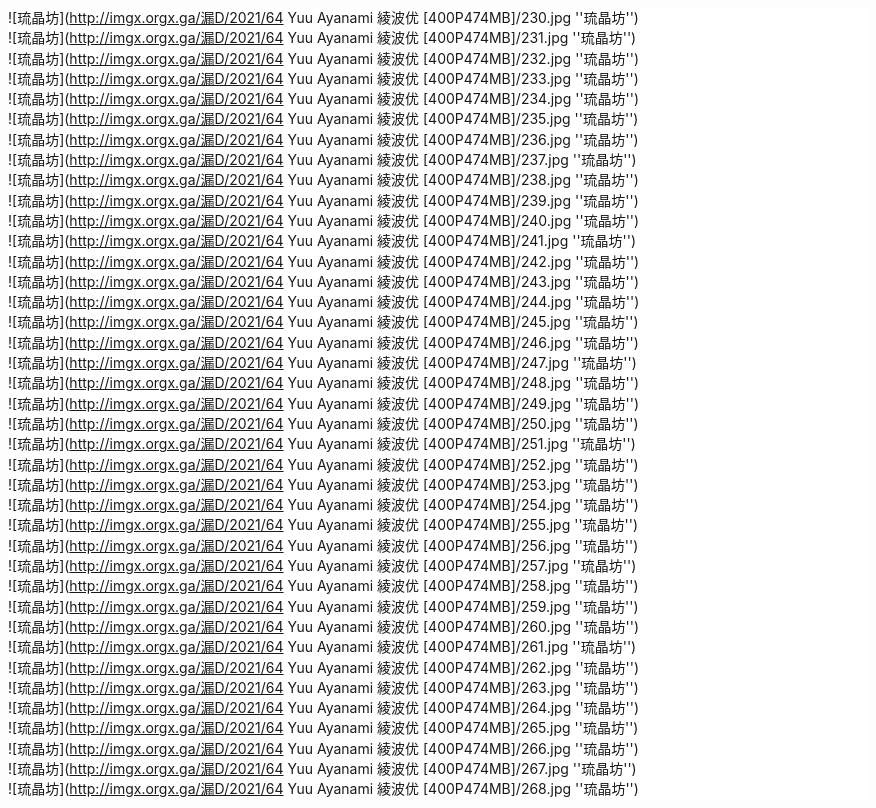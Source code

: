 ![琉晶坊](http://imgx.orgx.ga/漏D/2021/64 Yuu Ayanami 綾波优 [400P474MB]/230.jpg ''琉晶坊'') <br>
![琉晶坊](http://imgx.orgx.ga/漏D/2021/64 Yuu Ayanami 綾波优 [400P474MB]/231.jpg ''琉晶坊'') <br>
![琉晶坊](http://imgx.orgx.ga/漏D/2021/64 Yuu Ayanami 綾波优 [400P474MB]/232.jpg ''琉晶坊'') <br>
![琉晶坊](http://imgx.orgx.ga/漏D/2021/64 Yuu Ayanami 綾波优 [400P474MB]/233.jpg ''琉晶坊'') <br>
![琉晶坊](http://imgx.orgx.ga/漏D/2021/64 Yuu Ayanami 綾波优 [400P474MB]/234.jpg ''琉晶坊'') <br>
![琉晶坊](http://imgx.orgx.ga/漏D/2021/64 Yuu Ayanami 綾波优 [400P474MB]/235.jpg ''琉晶坊'') <br>
![琉晶坊](http://imgx.orgx.ga/漏D/2021/64 Yuu Ayanami 綾波优 [400P474MB]/236.jpg ''琉晶坊'') <br>
![琉晶坊](http://imgx.orgx.ga/漏D/2021/64 Yuu Ayanami 綾波优 [400P474MB]/237.jpg ''琉晶坊'') <br>
![琉晶坊](http://imgx.orgx.ga/漏D/2021/64 Yuu Ayanami 綾波优 [400P474MB]/238.jpg ''琉晶坊'') <br>
![琉晶坊](http://imgx.orgx.ga/漏D/2021/64 Yuu Ayanami 綾波优 [400P474MB]/239.jpg ''琉晶坊'') <br>
![琉晶坊](http://imgx.orgx.ga/漏D/2021/64 Yuu Ayanami 綾波优 [400P474MB]/240.jpg ''琉晶坊'') <br>
![琉晶坊](http://imgx.orgx.ga/漏D/2021/64 Yuu Ayanami 綾波优 [400P474MB]/241.jpg ''琉晶坊'') <br>
![琉晶坊](http://imgx.orgx.ga/漏D/2021/64 Yuu Ayanami 綾波优 [400P474MB]/242.jpg ''琉晶坊'') <br>
![琉晶坊](http://imgx.orgx.ga/漏D/2021/64 Yuu Ayanami 綾波优 [400P474MB]/243.jpg ''琉晶坊'') <br>
![琉晶坊](http://imgx.orgx.ga/漏D/2021/64 Yuu Ayanami 綾波优 [400P474MB]/244.jpg ''琉晶坊'') <br>
![琉晶坊](http://imgx.orgx.ga/漏D/2021/64 Yuu Ayanami 綾波优 [400P474MB]/245.jpg ''琉晶坊'') <br>
![琉晶坊](http://imgx.orgx.ga/漏D/2021/64 Yuu Ayanami 綾波优 [400P474MB]/246.jpg ''琉晶坊'') <br>
![琉晶坊](http://imgx.orgx.ga/漏D/2021/64 Yuu Ayanami 綾波优 [400P474MB]/247.jpg ''琉晶坊'') <br>
![琉晶坊](http://imgx.orgx.ga/漏D/2021/64 Yuu Ayanami 綾波优 [400P474MB]/248.jpg ''琉晶坊'') <br>
![琉晶坊](http://imgx.orgx.ga/漏D/2021/64 Yuu Ayanami 綾波优 [400P474MB]/249.jpg ''琉晶坊'') <br>
![琉晶坊](http://imgx.orgx.ga/漏D/2021/64 Yuu Ayanami 綾波优 [400P474MB]/250.jpg ''琉晶坊'') <br>
![琉晶坊](http://imgx.orgx.ga/漏D/2021/64 Yuu Ayanami 綾波优 [400P474MB]/251.jpg ''琉晶坊'') <br>
![琉晶坊](http://imgx.orgx.ga/漏D/2021/64 Yuu Ayanami 綾波优 [400P474MB]/252.jpg ''琉晶坊'') <br>
![琉晶坊](http://imgx.orgx.ga/漏D/2021/64 Yuu Ayanami 綾波优 [400P474MB]/253.jpg ''琉晶坊'') <br>
![琉晶坊](http://imgx.orgx.ga/漏D/2021/64 Yuu Ayanami 綾波优 [400P474MB]/254.jpg ''琉晶坊'') <br>
![琉晶坊](http://imgx.orgx.ga/漏D/2021/64 Yuu Ayanami 綾波优 [400P474MB]/255.jpg ''琉晶坊'') <br>
![琉晶坊](http://imgx.orgx.ga/漏D/2021/64 Yuu Ayanami 綾波优 [400P474MB]/256.jpg ''琉晶坊'') <br>
![琉晶坊](http://imgx.orgx.ga/漏D/2021/64 Yuu Ayanami 綾波优 [400P474MB]/257.jpg ''琉晶坊'') <br>
![琉晶坊](http://imgx.orgx.ga/漏D/2021/64 Yuu Ayanami 綾波优 [400P474MB]/258.jpg ''琉晶坊'') <br>
![琉晶坊](http://imgx.orgx.ga/漏D/2021/64 Yuu Ayanami 綾波优 [400P474MB]/259.jpg ''琉晶坊'') <br>
![琉晶坊](http://imgx.orgx.ga/漏D/2021/64 Yuu Ayanami 綾波优 [400P474MB]/260.jpg ''琉晶坊'') <br>
![琉晶坊](http://imgx.orgx.ga/漏D/2021/64 Yuu Ayanami 綾波优 [400P474MB]/261.jpg ''琉晶坊'') <br>
![琉晶坊](http://imgx.orgx.ga/漏D/2021/64 Yuu Ayanami 綾波优 [400P474MB]/262.jpg ''琉晶坊'') <br>
![琉晶坊](http://imgx.orgx.ga/漏D/2021/64 Yuu Ayanami 綾波优 [400P474MB]/263.jpg ''琉晶坊'') <br>
![琉晶坊](http://imgx.orgx.ga/漏D/2021/64 Yuu Ayanami 綾波优 [400P474MB]/264.jpg ''琉晶坊'') <br>
![琉晶坊](http://imgx.orgx.ga/漏D/2021/64 Yuu Ayanami 綾波优 [400P474MB]/265.jpg ''琉晶坊'') <br>
![琉晶坊](http://imgx.orgx.ga/漏D/2021/64 Yuu Ayanami 綾波优 [400P474MB]/266.jpg ''琉晶坊'') <br>
![琉晶坊](http://imgx.orgx.ga/漏D/2021/64 Yuu Ayanami 綾波优 [400P474MB]/267.jpg ''琉晶坊'') <br>
![琉晶坊](http://imgx.orgx.ga/漏D/2021/64 Yuu Ayanami 綾波优 [400P474MB]/268.jpg ''琉晶坊'') <br>